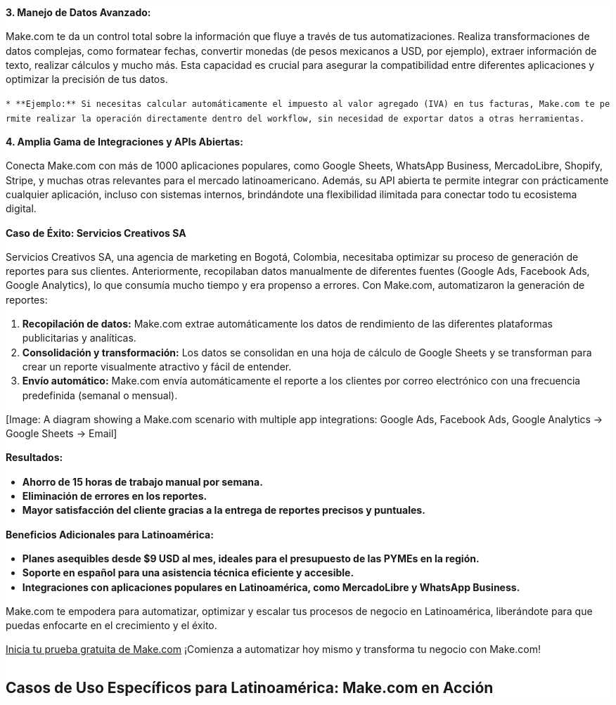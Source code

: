 **3. Manejo de Datos Avanzado:**

Make.com te da un control total sobre la información que fluye a través de tus automatizaciones.  Realiza transformaciones de datos complejas, como formatear fechas, convertir monedas (de pesos mexicanos a USD, por ejemplo),  extraer información de texto, realizar cálculos y mucho más.  Esta capacidad es crucial para asegurar la compatibilidad entre diferentes aplicaciones y optimizar la precisión de tus datos.

    * **Ejemplo:** Si necesitas calcular automáticamente el impuesto al valor agregado (IVA) en tus facturas, Make.com te permite realizar la operación directamente dentro del workflow, sin necesidad de exportar datos a otras herramientas.

**4. Amplia Gama de Integraciones y APIs Abiertas:**

Conecta Make.com con más de 1000 aplicaciones populares, como Google Sheets, WhatsApp Business, MercadoLibre, Shopify, Stripe,  y muchas otras relevantes para el mercado latinoamericano.  Además, su API abierta te permite integrar con prácticamente cualquier aplicación, incluso con sistemas internos, brindándote una flexibilidad ilimitada para conectar todo tu ecosistema digital.

**Caso de Éxito: Servicios Creativos SA**

Servicios Creativos SA, una agencia de marketing en Bogotá, Colombia, necesitaba optimizar su proceso de generación de reportes para sus clientes.  Anteriormente,  recopilaban datos manualmente de diferentes fuentes (Google Ads, Facebook Ads, Google Analytics), lo que consumía mucho tiempo y era propenso a errores.  Con Make.com, automatizaron la generación de reportes:

1. **Recopilación de datos:** Make.com extrae automáticamente los datos de rendimiento de las diferentes plataformas publicitarias y analíticas.
2. **Consolidación y transformación:** Los datos se consolidan en una hoja de cálculo de Google Sheets y se transforman para crear un reporte visualmente atractivo y fácil de entender.
3. **Envío automático:** Make.com envía automáticamente el reporte a los clientes por correo electrónico con una frecuencia predefinida (semanal o mensual).


[Image: A diagram showing a Make.com scenario with multiple app integrations: Google Ads, Facebook Ads, Google Analytics -> Google Sheets -> Email]

**Resultados:**

* **Ahorro de 15 horas de trabajo manual por semana.**
* **Eliminación de errores en los reportes.**
* **Mayor satisfacción del cliente gracias a la entrega de reportes precisos y puntuales.**


**Beneficios Adicionales para Latinoamérica:**

* **Planes asequibles desde $9 USD al mes, ideales para el presupuesto de las PYMEs en la región.**
* **Soporte en español para una asistencia técnica eficiente y accesible.**
* **Integraciones con aplicaciones populares en Latinoamérica, como MercadoLibre y WhatsApp Business.**


Make.com te empodera para automatizar, optimizar y escalar tus procesos de negocio en Latinoamérica,  liberándote para que puedas enfocarte en el crecimiento y el éxito.

<a href="https://www.make.com/en/register?pc=yodome" rel="noindex nofollow">Inicia tu prueba gratuita de Make.com</a> ¡Comienza a automatizar hoy mismo y transforma tu negocio con Make.com!

## Casos de Uso Específicos para Latinoamérica:  Make.com en Acción
